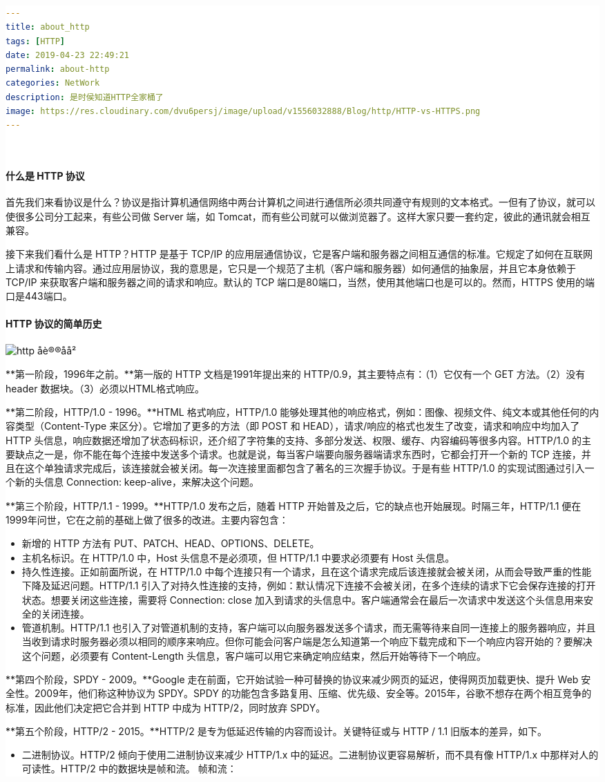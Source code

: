 ```yaml
---
title: about_http
tags: [HTTP]
date: 2019-04-23 22:49:21
permalink: about-http
categories: NetWork
description: 是时侯知道HTTP全家桶了
image: https://res.cloudinary.com/dvu6persj/image/upload/v1556032888/Blog/http/HTTP-vs-HTTPS.png
---
```

<p class="description"></p>

<img src="https://" alt="" style="width:100%" />


#### 什么是 HTTP 协议

首先我们来看协议是什么？协议是指计算机通信网络中两台计算机之间进行通信所必须共同遵守有规则的文本格式。一但有了协议，就可以使很多公司分工起来，有些公司做 Server 端，如 Tomcat，而有些公司就可以做浏览器了。这样大家只要一套约定，彼此的通讯就会相互兼容。

接下来我们看什么是 HTTP？HTTP 是基于 TCP/IP 的应用层通信协议，它是客户端和服务器之间相互通信的标准。它规定了如何在互联网上请求和传输内容。通过应用层协议，我的意思是，它只是一个规范了主机（客户端和服务器）如何通信的抽象层，并且它本身依赖于 TCP/IP 来获取客户端和服务器之间的请求和响应。默认的 TCP 端口是80端口，当然，使用其他端口也是可以的。然而，HTTPS 使用的端口是443端口。

#### HTTP 协议的简单历史

![http åè®®åå²](https://res.cloudinary.com/dvu6persj/image/upload/v1556032058/Blog/http/http%E7%9A%84%E5%8F%91%E5%B1%95.png)

**第一阶段，1996年之前。**第一版的 HTTP 文档是1991年提出来的 HTTP/0.9，其主要特点有：（1）它仅有一个 GET 方法。（2）没有 header 数据块。（3）必须以HTML格式响应。

**第二阶段，HTTP/1.0 - 1996。**HTML 格式响应，HTTP/1.0 能够处理其他的响应格式，例如：图像、视频文件、纯文本或其他任何的内容类型（Content-Type 来区分）。它增加了更多的方法（即 POST 和 HEAD），请求/响应的格式也发生了改变，请求和响应中均加入了 HTTP 头信息，响应数据还增加了状态码标识，还介绍了字符集的支持、多部分发送、权限、缓存、内容编码等很多内容。HTTP/1.0 的主要缺点之一是，你不能在每个连接中发送多个请求。也就是说，每当客户端要向服务器端请求东西时，它都会打开一个新的 TCP 连接，并且在这个单独请求完成后，该连接就会被关闭。每一次连接里面都包含了著名的三次握手协议。于是有些 HTTP/1.0 的实现试图通过引入一个新的头信息 Connection: keep-alive，来解决这个问题。

**第三个阶段，HTTP/1.1 - 1999。**HTTP/1.0 发布之后，随着 HTTP 开始普及之后，它的缺点也开始展现。时隔三年，HTTP/1.1 便在1999年问世，它在之前的基础上做了很多的改进。主要内容包含：

- 新增的 HTTP 方法有 PUT、PATCH、HEAD、OPTIONS、DELETE。
- 主机名标识。在 HTTP/1.0 中，Host 头信息不是必须项，但 HTTP/1.1 中要求必须要有 Host 头信息。
- 持久性连接。正如前面所说，在 HTTP/1.0 中每个连接只有一个请求，且在这个请求完成后该连接就会被关闭，从而会导致严重的性能下降及延迟问题。HTTP/1.1 引入了对持久性连接的支持，例如：默认情况下连接不会被关闭，在多个连续的请求下它会保存连接的打开状态。想要关闭这些连接，需要将 Connection: close 加入到请求的头信息中。客户端通常会在最后一次请求中发送这个头信息用来安全的关闭连接。
- 管道机制。HTTP/1.1 也引入了对管道机制的支持，客户端可以向服务器发送多个请求，而无需等待来自同一连接上的服务器响应，并且当收到请求时服务器必须以相同的顺序来响应。但你可能会问客户端是怎么知道第一个响应下载完成和下一个响应内容开始的？要解决这个问题，必须要有 Content-Length 头信息，客户端可以用它来确定响应结束，然后开始等待下一个响应。

**第四个阶段，SPDY - 2009。**Google 走在前面，它开始试验一种可替换的协议来减少网页的延迟，使得网页加载更快、提升 Web 安全性。2009年，他们称这种协议为 SPDY。SPDY 的功能包含多路复用、压缩、优先级、安全等。2015年，谷歌不想存在两个相互竞争的标准，因此他们决定把它合并到 HTTP 中成为 HTTP/2，同时放弃 SPDY。

**第五个阶段，HTTP/2 - 2015。**HTTP/2 是专为低延迟传输的内容而设计。关键特征或与 HTTP / 1.1 旧版本的差异，如下。

- 二进制协议。HTTP/2 倾向于使用二进制协议来减少 HTTP/1.x 中的延迟。二进制协议更容易解析，而不具有像 HTTP/1.x 中那样对人的可读性。HTTP/2 中的数据块是帧和流。
  帧和流：
